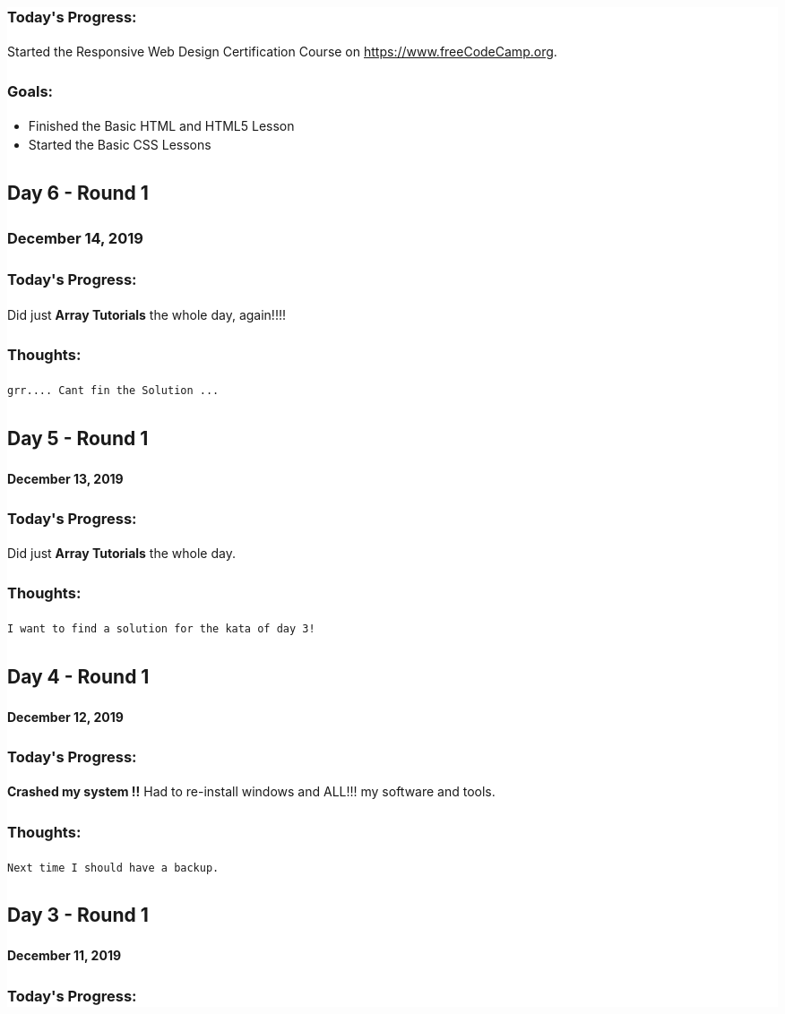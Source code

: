 ### Today's Progress:

Started the Responsive Web Design Certification Course on https://www.freeCodeCamp.org.

### Goals:

- Finished the Basic HTML and HTML5 Lesson
- Started the Basic CSS Lessons

## Day 6 - Round 1

### December 14, 2019

### Today's Progress:

Did just **Array Tutorials** the whole day, again!!!!

### Thoughts:

    grr.... Cant fin the Solution ...

## Day 5 - Round 1

#### December 13, 2019

### Today's Progress:

Did just **Array Tutorials** the whole day.

### Thoughts:

    I want to find a solution for the kata of day 3!

## Day 4 - Round 1

#### December 12, 2019

### Today's Progress:

**Crashed my system !!** Had to re-install windows and ALL!!! my software and tools.

### Thoughts:

    Next time I should have a backup.

## Day 3 - Round 1

#### December 11, 2019

### Today's Progress:

